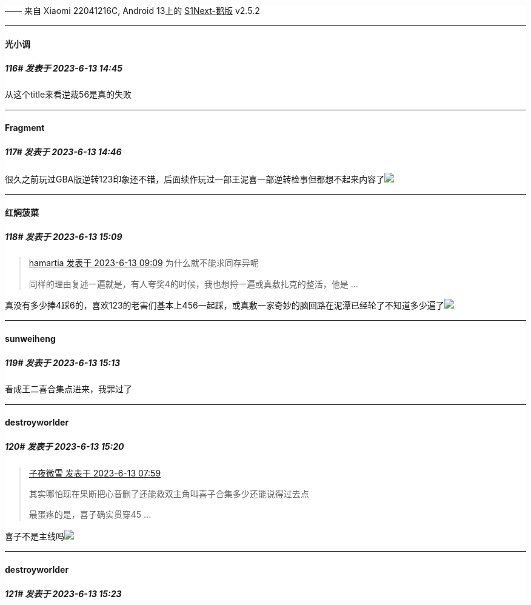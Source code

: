 —— 来自 Xiaomi 22041216C, Android 13上的 [S1Next-鹅版](https://github.com/ykrank/S1-Next/releases) v2.5.2

*****

####  光小调  
##### 116#       发表于 2023-6-13 14:45

从这个title来看逆裁56是真的失败

*****

####  Fragment  
##### 117#       发表于 2023-6-13 14:46

很久之前玩过GBA版逆转123印象还不错，后面续作玩过一部王泥喜一部逆转检事但都想不起来内容了<img src="https://static.saraba1st.com/image/smiley/face2017/015.png" referrerpolicy="no-referrer">

*****

####  红焖菠菜  
##### 118#       发表于 2023-6-13 15:09

<blockquote><a href="httphttps://bbs.saraba1st.com/2b/forum.php?mod=redirect&amp;goto=findpost&amp;pid=61261350&amp;ptid=2139735" target="_blank">hamartia 发表于 2023-6-13 09:09</a>
为什么就不能求同存异呢

同样的理由复述一遍就是，有人夸奖4的时候，我也想捋一遍或真敷扎克的整活，他是 ...</blockquote>
真没有多少捧4踩6的，喜欢123的老害们基本上456一起踩，或真敷一家奇妙的脑回路在泥潭已经轮了不知道多少遍了<img src="https://static.saraba1st.com/image/smiley/face2017/067.png" referrerpolicy="no-referrer">

*****

####  sunweiheng  
##### 119#       发表于 2023-6-13 15:13

看成王二喜合集点进来，我罪过了

*****

####  destroyworlder  
##### 120#       发表于 2023-6-13 15:20

<blockquote><a href="httphttps://bbs.saraba1st.com/2b/forum.php?mod=redirect&amp;goto=findpost&amp;pid=61260621&amp;ptid=2139735" target="_blank">子夜微雪 发表于 2023-6-13 07:59</a>

其实哪怕现在果断把心音删了还能救双主角叫喜子合集多少还能说得过去点

最蛋疼的是，喜子确实贯穿45 ...</blockquote>
喜子不是主线吗<img src="https://static.saraba1st.com/image/smiley/face2017/001.png" referrerpolicy="no-referrer">


*****

####  destroyworlder  
##### 121#       发表于 2023-6-13 15:23
